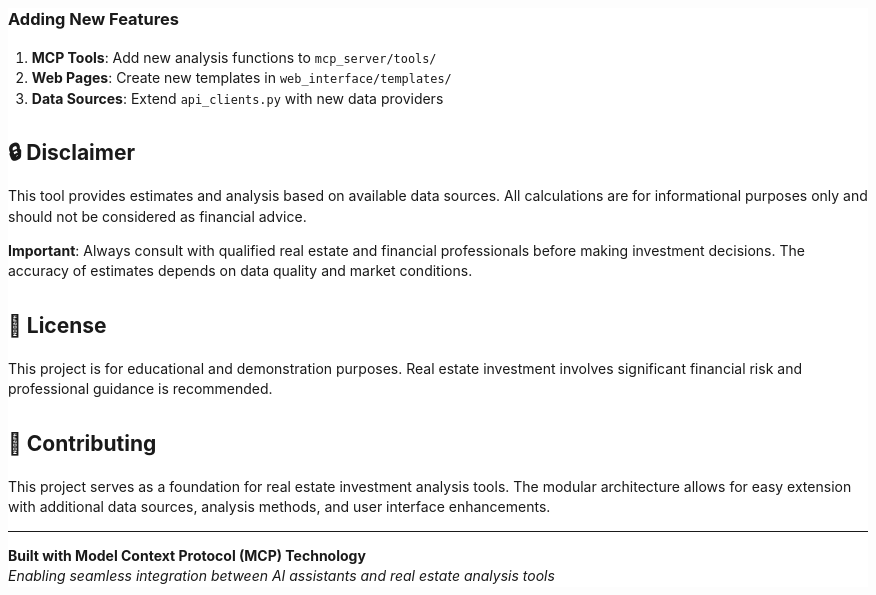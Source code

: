 ### Adding New Features
1. **MCP Tools**: Add new analysis functions to `mcp_server/tools/`
2. **Web Pages**: Create new templates in `web_interface/templates/`
3. **Data Sources**: Extend `api_clients.py` with new data providers

## 🔒 Disclaimer

This tool provides estimates and analysis based on available data sources. All calculations are for informational purposes only and should not be considered as financial advice. 

**Important**: Always consult with qualified real estate and financial professionals before making investment decisions. The accuracy of estimates depends on data quality and market conditions.

## 📄 License

This project is for educational and demonstration purposes. Real estate investment involves significant financial risk and professional guidance is recommended.

## 🤝 Contributing

This project serves as a foundation for real estate investment analysis tools. The modular architecture allows for easy extension with additional data sources, analysis methods, and user interface enhancements.

---

**Built with Model Context Protocol (MCP) Technology**  
*Enabling seamless integration between AI assistants and real estate analysis tools*
